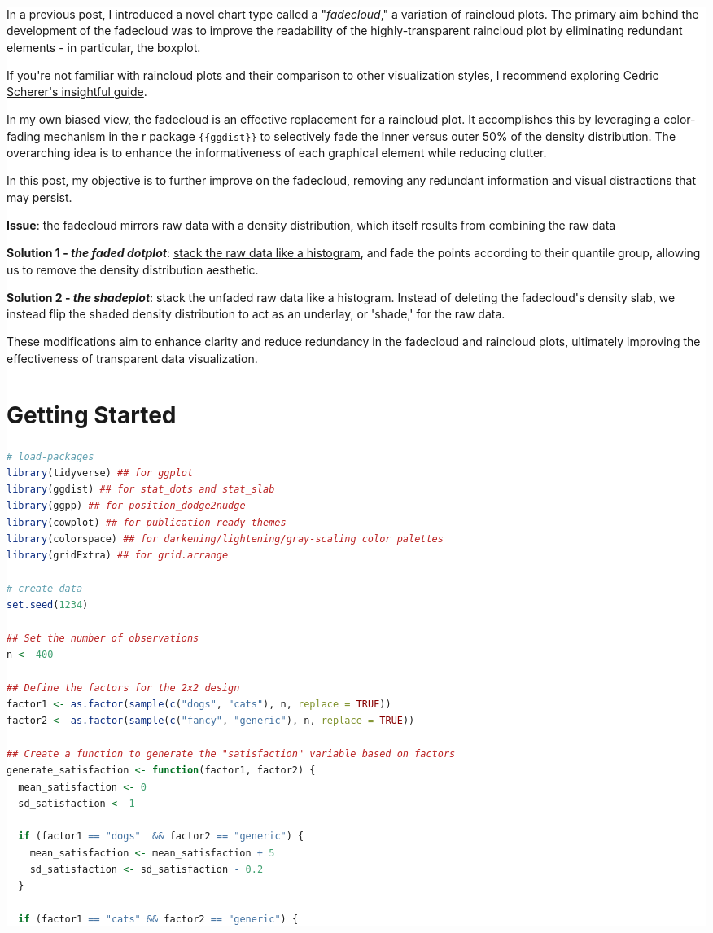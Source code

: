 In a [previous post](https://dallasnova.rbind.io/post/efficient-data-visualization-with-faded-raincloud-plots-delete-boxplot/), I introduced a  novel chart type called a "*fadecloud*," a variation of raincloud plots. The primary aim behind the development of the fadecloud was to improve the readability of the highly-transparent raincloud plot by eliminating redundant elements - in particular, the boxplot.

If you're not familiar with raincloud plots and their comparison to other visualization styles, I recommend exploring [Cedric Scherer's insightful guide](https://www.cedricscherer.com/2021/06/06/visualizing-distributions-with-raincloud-plots-and-how-to-create-them-with-ggplot2/#rain).

In my own biased view, the fadecloud is an effective replacement for a raincloud plot. It accomplishes this by leveraging a color-fading mechanism in the r package `{{ggdist}}` to selectively fade the inner versus outer 50% of the density distribution. The overarching idea is to enhance the informativeness of each graphical element while reducing clutter.

In this post, my objective is to further improve on the fadecloud, removing any redundant information and visual distractions that may persist.

**Issue**: the fadecloud mirrors raw data with a density distribution, which itself results from combining the raw data

**Solution 1 - *the faded dotplot***: [stack the raw data like a histogram](https://www.cs.uic.edu/~wilkinson/Publications/dotplots.pdf), and fade the points according to their quantile group, allowing us to remove the density distribution aesthetic.

**Solution 2 - *the shadeplot***: stack the unfaded raw data like a histogram. Instead of deleting the fadecloud's density slab, we instead  flip the shaded density distribution to act as an underlay, or 'shade,' for the raw data.

These modifications aim to enhance clarity and reduce redundancy in the fadecloud and raincloud plots, ultimately improving the effectiveness of transparent data visualization.

# Getting Started





```r
# load-packages
library(tidyverse) ## for ggplot
library(ggdist) ## for stat_dots and stat_slab
library(ggpp) ## for position_dodge2nudge
library(cowplot) ## for publication-ready themes
library(colorspace) ## for darkening/lightening/gray-scaling color palettes
library(gridExtra) ## for grid.arrange

# create-data
set.seed(1234)

## Set the number of observations
n <- 400

## Define the factors for the 2x2 design
factor1 <- as.factor(sample(c("dogs", "cats"), n, replace = TRUE))
factor2 <- as.factor(sample(c("fancy", "generic"), n, replace = TRUE))

## Create a function to generate the "satisfaction" variable based on factors
generate_satisfaction <- function(factor1, factor2) {
  mean_satisfaction <- 0
  sd_satisfaction <- 1
  
  if (factor1 == "dogs"  && factor2 == "generic") {
    mean_satisfaction <- mean_satisfaction + 5
    sd_satisfaction <- sd_satisfaction - 0.2
  }
  
  if (factor1 == "cats" && factor2 == "generic") {
```
